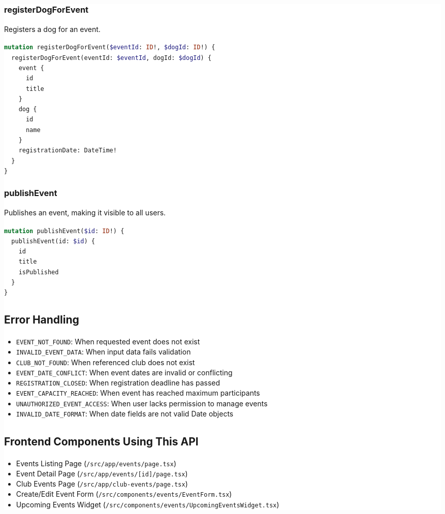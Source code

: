 ### registerDogForEvent

Registers a dog for an event.

```graphql
mutation registerDogForEvent($eventId: ID!, $dogId: ID!) {
  registerDogForEvent(eventId: $eventId, dogId: $dogId) {
    event {
      id
      title
    }
    dog {
      id
      name
    }
    registrationDate: DateTime!
  }
}
```

### publishEvent

Publishes an event, making it visible to all users.

```graphql
mutation publishEvent($id: ID!) {
  publishEvent(id: $id) {
    id
    title
    isPublished
  }
}
```

## Error Handling

- `EVENT_NOT_FOUND`: When requested event does not exist
- `INVALID_EVENT_DATA`: When input data fails validation
- `CLUB_NOT_FOUND`: When referenced club does not exist
- `EVENT_DATE_CONFLICT`: When event dates are invalid or conflicting
- `REGISTRATION_CLOSED`: When registration deadline has passed
- `EVENT_CAPACITY_REACHED`: When event has reached maximum participants
- `UNAUTHORIZED_EVENT_ACCESS`: When user lacks permission to manage events
- `INVALID_DATE_FORMAT`: When date fields are not valid Date objects

## Frontend Components Using This API

- Events Listing Page (`/src/app/events/page.tsx`)
- Event Detail Page (`/src/app/events/[id]/page.tsx`)
- Club Events Page (`/src/app/club-events/page.tsx`)
- Create/Edit Event Form (`/src/components/events/EventForm.tsx`)
- Upcoming Events Widget (`/src/components/events/UpcomingEventsWidget.tsx`)
